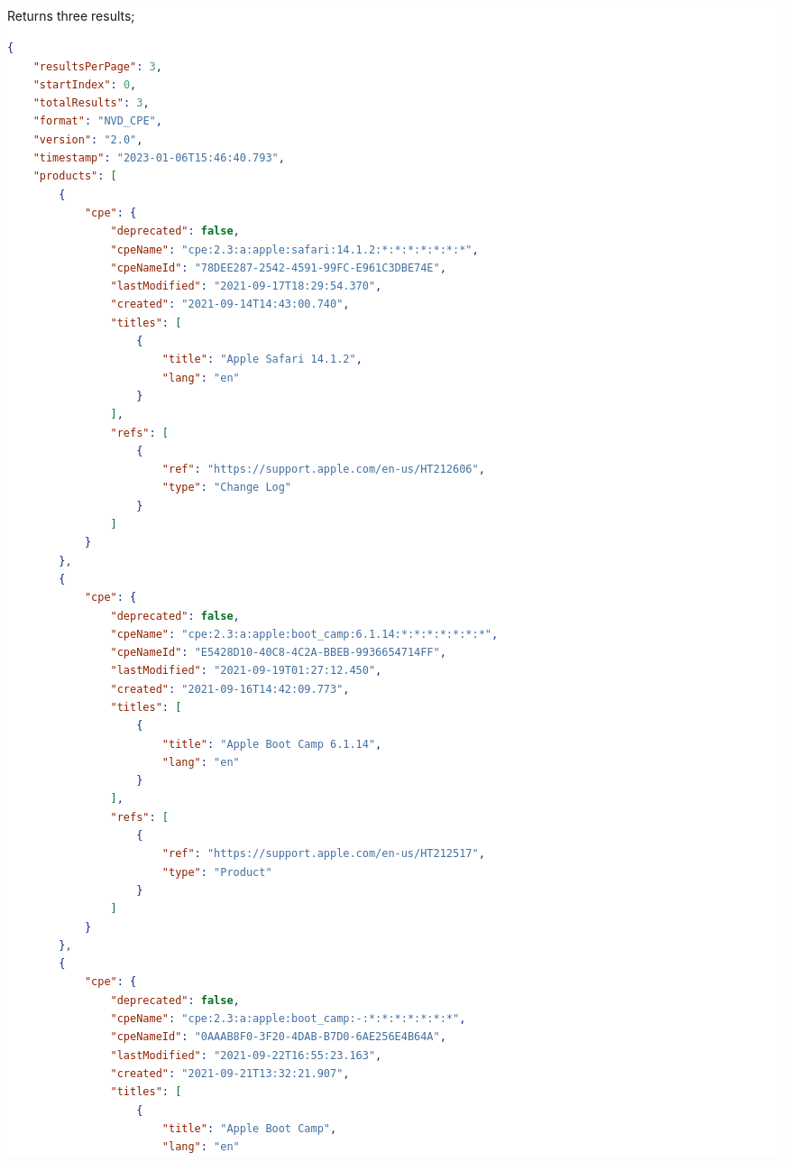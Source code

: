 Returns three results;

```json
{
    "resultsPerPage": 3,
    "startIndex": 0,
    "totalResults": 3,
    "format": "NVD_CPE",
    "version": "2.0",
    "timestamp": "2023-01-06T15:46:40.793",
    "products": [
        {
            "cpe": {
                "deprecated": false,
                "cpeName": "cpe:2.3:a:apple:safari:14.1.2:*:*:*:*:*:*:*",
                "cpeNameId": "78DEE287-2542-4591-99FC-E961C3DBE74E",
                "lastModified": "2021-09-17T18:29:54.370",
                "created": "2021-09-14T14:43:00.740",
                "titles": [
                    {
                        "title": "Apple Safari 14.1.2",
                        "lang": "en"
                    }
                ],
                "refs": [
                    {
                        "ref": "https://support.apple.com/en-us/HT212606",
                        "type": "Change Log"
                    }
                ]
            }
        },
        {
            "cpe": {
                "deprecated": false,
                "cpeName": "cpe:2.3:a:apple:boot_camp:6.1.14:*:*:*:*:*:*:*",
                "cpeNameId": "E5428D10-40C8-4C2A-BBEB-9936654714FF",
                "lastModified": "2021-09-19T01:27:12.450",
                "created": "2021-09-16T14:42:09.773",
                "titles": [
                    {
                        "title": "Apple Boot Camp 6.1.14",
                        "lang": "en"
                    }
                ],
                "refs": [
                    {
                        "ref": "https://support.apple.com/en-us/HT212517",
                        "type": "Product"
                    }
                ]
            }
        },
        {
            "cpe": {
                "deprecated": false,
                "cpeName": "cpe:2.3:a:apple:boot_camp:-:*:*:*:*:*:*:*",
                "cpeNameId": "0AAAB8F0-3F20-4DAB-B7D0-6AE256E4B64A",
                "lastModified": "2021-09-22T16:55:23.163",
                "created": "2021-09-21T13:32:21.907",
                "titles": [
                    {
                        "title": "Apple Boot Camp",
                        "lang": "en"
```